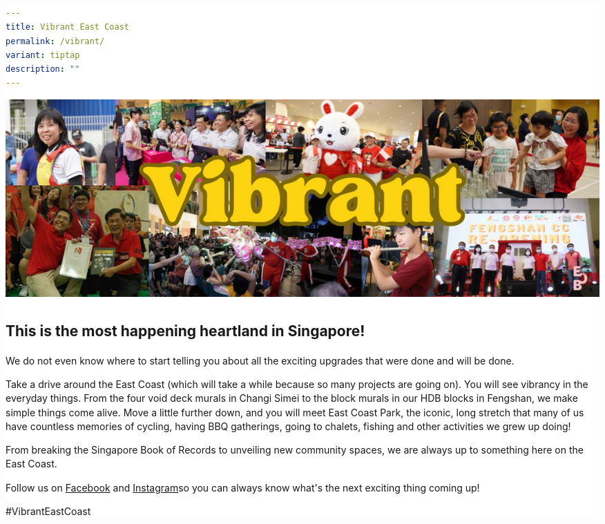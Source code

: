 ```yaml
---
title: Vibrant East Coast
permalink: /vibrant/
variant: tiptap
description: ""
---
```

<p></p>
<div class="isomer-image-wrapper">
<img style="width: 100%" height="auto" width="100%" alt="" src="/images/4.jpg">
</div>
<h2>This is the most happening heartland in Singapore!</h2>
<p>We do not even know where to start telling you about all the exciting
upgrades that were done and will be done.</p>
<p>Take a drive around the East Coast (which will take a while because so
many projects are going on). You will see vibrancy in the everyday things.
From the four void deck murals in Changi Simei to the block murals in our
HDB blocks in Fengshan, we make simple things come alive. Move a little
further down, and you will meet East Coast Park, the iconic, long stretch
that many of us have countless memories of cycling, having BBQ gatherings,
going to chalets, fishing and other activities we grew up doing!</p>
<p>From breaking the Singapore Book of Records to unveiling new community
spaces, we are always up to something here on the East Coast.</p>
<p>Follow us on <a href="https://www.facebook.com/OurEastCoastBuzz" rel="noopener noreferrer nofollow" target="_blank">Facebook</a> and
<a href="https://www.instagram.com/oureastcoastbuzz/" rel="noopener noreferrer nofollow" target="_blank">Instagram</a>so you can always know what's the next exciting thing coming
up!</p>
<p></p>
<p>#VibrantEastCoast</p>
<p></p>
<p></p>